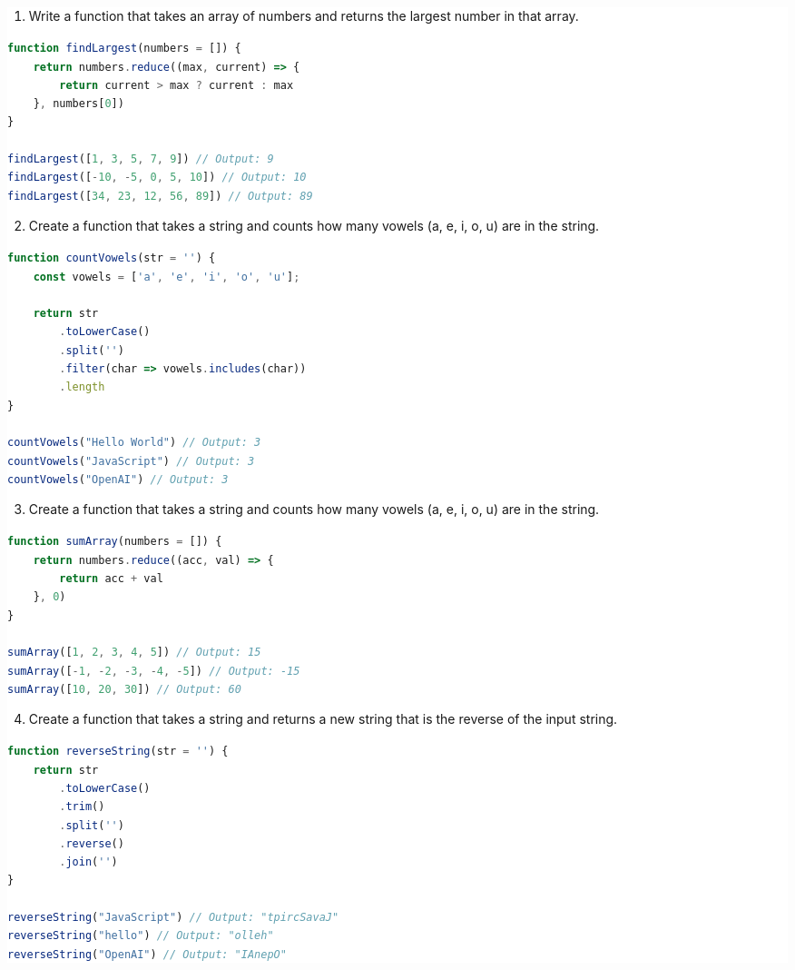 1. Write a function that takes an array of numbers and returns the largest number in that array.

```javascript
function findLargest(numbers = []) {
    return numbers.reduce((max, current) => {
        return current > max ? current : max
    }, numbers[0])
}

findLargest([1, 3, 5, 7, 9]) // Output: 9
findLargest([-10, -5, 0, 5, 10]) // Output: 10
findLargest([34, 23, 12, 56, 89]) // Output: 89
```

2. Create a function that takes a string and counts how many vowels (a, e, i, o, u) are in the string.

```javascript
function countVowels(str = '') {
    const vowels = ['a', 'e', 'i', 'o', 'u'];

    return str
        .toLowerCase()
        .split('')
        .filter(char => vowels.includes(char))
        .length
}

countVowels("Hello World") // Output: 3
countVowels("JavaScript") // Output: 3
countVowels("OpenAI") // Output: 3
```

3. Create a function that takes a string and counts how many vowels (a, e, i, o, u) are in the string.

```javascript
function sumArray(numbers = []) {
    return numbers.reduce((acc, val) => {
        return acc + val
    }, 0)
}

sumArray([1, 2, 3, 4, 5]) // Output: 15
sumArray([-1, -2, -3, -4, -5]) // Output: -15
sumArray([10, 20, 30]) // Output: 60
```

4. Create a function that takes a string and returns a new string that is the reverse of the input string.

```javascript
function reverseString(str = '') {
    return str
        .toLowerCase()
        .trim()
        .split('')
        .reverse()
        .join('')
}

reverseString("JavaScript") // Output: "tpircSavaJ"
reverseString("hello") // Output: "olleh"
reverseString("OpenAI") // Output: "IAnepO"
```
